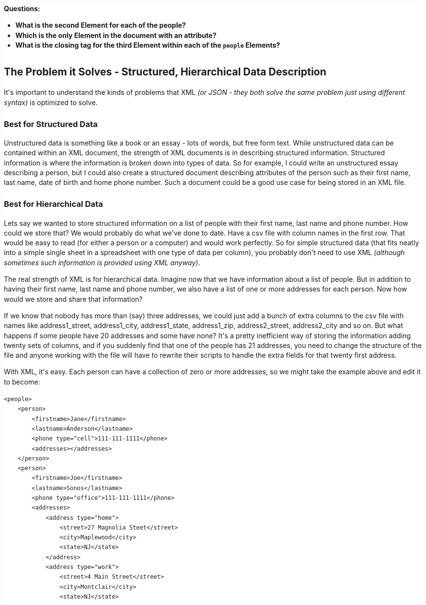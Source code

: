 **Questions:**
* **What is the second Element for each of the people?**
* **Which is the only Element in the document with an attribute?**
* **What is the closing tag for the third Element within each of the `people` Elements?**


## The Problem it Solves - Structured, Hierarchical Data Description
It's important to understand the kinds of problems that XML *(or JSON - they both solve the same problem just using different syntax)* is optimized to solve.

### Best for Structured Data
Unstructured data is something like a book or an essay - lots of words, but free form text. While unstructured data can be contained within an XML document, the strength of XML documents is in describing structured information. Structured information is where the information is broken down into types of data. So for example, I could write an unstructured essay describing a person, but I could also create a structured document describing attributes of the person such as their first name, last name, date of birth and home phone number. Such a document could be a good use case for being stored in an XML file.

### Best for Hierarchical Data
Lets say we wanted to store structured information on a list of people with their first name, last name and phone number. How could we store that? We would probably do what we've done to date. Have a csv file with column names in the first row. That would be easy to read (for either a person or a computer) and would work perfectly. So for simple structured data (that fits neatly into a simple single sheet in a spreadsheet with one type of data per column), you probably don't need to use XML *(although sometimes such information is provided using XML anyway)*.

The real strength of XML is for hierarchical data. Imagine now that we have information about a list of people. But in addition to having their first name, last name and phone number, we also have a list of one or more addresses for each person. Now how would we store and share that information?

If we know that nobody has more than (say) three addresses, we could just add a bunch of extra columns to the csv file with names like address1_street, address1_city, address1_state, address1_zip, address2_street, address2_city and so on. But what happens if some people have 20 addresses and some have none? It's a pretty inefficient way of storing the information adding twenty sets of columns, and if you suddenly find that one of the people has 21 addresses, you need to change the structure of the file and anyone working with the file will have to rewrite their scripts to handle the extra fields for that twenty first address.

With XML, it's easy. Each person can have a collection of zero or more addresses, so we might take the example above and edit it to become:

```
<people>
    <person>
        <firstname>Jane</firstname>
        <lastname>Anderson</lastname>
        <phone type="cell">111-111-1111</phone>
        <addresses></addresses>
    </person>
    <person>
        <firstname>Joe</firstname>
        <lastname>Sonos</lastname>
        <phone type="office">111-111-1111</phone>
        <addresses>
            <address type="home">
                <street>27 Magnolia Steet</street>
                <city>Maplewood</city>
                <state>NJ</state>
            </address>
            <address type="work">
                <street>4 Main Street</street>
                <city>Montclair</city>
                <state>NJ</state>
```